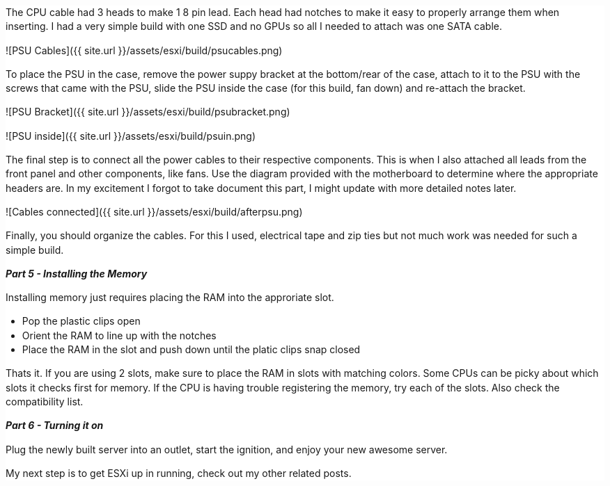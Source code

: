 The CPU cable had 3 heads to make 1 8 pin lead. Each head had notches to make it easy to properly arrange them when inserting. I had a very simple build with one SSD and no GPUs so all I needed to attach was one SATA cable.

![PSU Cables]({{ site.url }}/assets/esxi/build/psucables.png)

To place the PSU in the case, remove the power suppy bracket at the bottom/rear of the case, attach to it to the PSU with the screws that came with the PSU, slide the PSU inside the case (for this build, fan down) and re-attach the bracket.

![PSU Bracket]({{ site.url }}/assets/esxi/build/psubracket.png)

![PSU inside]({{ site.url }}/assets/esxi/build/psuin.png) 

The final step is to connect all the power cables to their respective components. This is when I also attached all leads from the front panel and other components, like fans. Use the diagram provided with the motherboard to determine where the appropriate headers are. In my excitement I forgot to take document this part, I might update with more detailed notes later.

![Cables connected]({{ site.url }}/assets/esxi/build/afterpsu.png)

Finally, you should organize the cables. For this I used, electrical tape and zip ties but not much work was needed for such a simple build.

***Part 5 - Installing the Memory***

Installing memory just requires placing the RAM into the approriate slot.

* Pop the plastic clips open
* Orient the RAM to line up with the notches
* Place the RAM in the slot and push down until the platic clips snap closed

Thats it. If you are using 2 slots, make sure to place the RAM in slots with matching colors. Some CPUs can be picky about which slots it checks first for memory. If the CPU is having trouble registering the memory, try each of the slots. Also check the compatibility list. 

***Part 6 - Turning it on***

Plug the newly built server into an outlet, start the ignition, and enjoy your new awesome server.

My next step is to get ESXi up in running, check out my other related posts.

    


